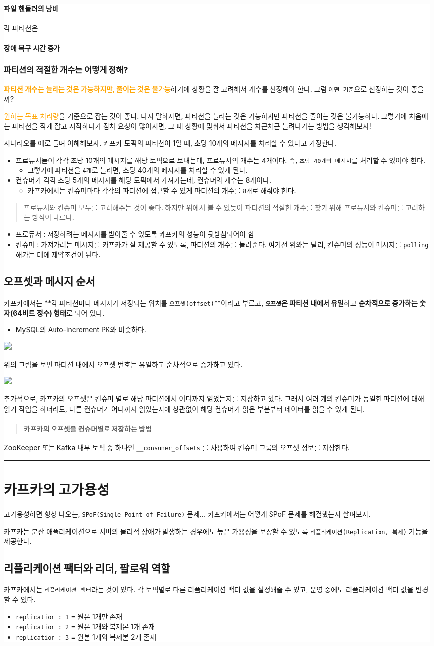 #### 파일 핸들러의 낭비
각 파티션은 

#### 장애 복구 시간 증가


### 파티션의 적절한 개수는 어떻게 정해?
<span style="color:orange">**파티션 개수는 늘리는 것은 가능하지만, 줄이는 것은 불가능**</span>하기에 상황을 잘 고려해서 개수를 선정해야 한다. 그럼 `어떤 기준`으로 선정하는 것이 좋을까?

<span style="color:orange">원하는 목표 처리량</span>을 기준으로 잡는 것이 좋다. 다시 말하자면, 파티션을 늘리는 것은 가능하지만 파티션을 줄이는 것은 불가능하다. 그렇기에 처음에는 파티션을 작게 잡고 시작하다가 점차 요청이 많아지면, 그 때 상황에 맞춰서 파티션을 차근차근 늘려나가는 방법을 생각해보자!

시나리오를 예로 들며 이해해보자. 카프카 토픽의 파티션이 1일 때, 초당 10개의 메시지를 처리할 수 있다고 가정한다.
- 프로듀서들이 각각 초당 10개의 메시지를 해당 토픽으로 보내는데, 프로듀서의 개수는 4개이다. 즉, `초당 40개의 메시지`를 처리할 수 있어야 한다.
  - 그렇기에 파티션을 `4개`로 늘리면, 초당 40개의 메시지를 처리할 수 있게 된다.
- 컨슈머가 각각 초당 5개의 메시지를 해당 토픽에서 가져가는데, 컨슈머의 개수는 8개이다.
  - 카프카에서는 컨슈머마다 각각의 파티션에 접근할 수 있게 파티션의 개수를 `8개`로 해줘야 한다.

> 프로듀서와 컨슈머 모두를 고려해주는 것이 좋다. 하지만 위에서 볼 수 있듯이 파티션의 적절한 개수를 찾기 위해 프로듀서와 컨슈머를 고려하는 방식이 다르다.
- 프로듀서 : 저장하려는 메시지를 받아줄 수 있도록 카프카의 성능이 뒷받침되어야 함
- 컨슈머 : 가져가려는 메시지를 카프카가 잘 제공할 수 있도록, 파티션의 개수를 늘려준다. 여기선 위와는 달리, 컨슈머의 성능이 메시지를 `polling` 해가는 데에 제약조건이 된다.

## 오프셋과 메시지 순서
카프카에서는 **각 파티션마다 메시지가 저장되는 위치를 `오프셋(offset)`**이라고 부르고, **`오프셋`은 파티션 내에서 유일**하고 **순차적으로 증가하는 숫자(64비트 정수) 형태**로 되어 있다.
- MySQL의 Auto-increment PK와 비슷하다.

![](https://velog.velcdn.com/images/ddangle/post/8b4bd7e9-2253-408a-b787-7664cf934ece/image.png)

위의 그림을 보면 파티션 내에서 오프셋 번호는 유일하고 순차적으로 증가하고 있다. 

![](https://velog.velcdn.com/images/ddangle/post/132182ae-d78d-4a91-90e2-58b9819edc3c/image.png)


추가적으로, 카프카의 오프셋은 컨슈머 별로 해당 파티션에서 어디까지 읽었는지를 저장하고 있다. 그래서 여러 개의 컨슈머가 동일한 파티션에 대해 읽기 작업을 하더라도, 다른 컨슈머가 어디까지 읽었는지에 상관없이 해당 컨슈머가 읽은 부분부터 데이터를 읽을 수 있게 된다.

> #### 카프카의 오프셋을 컨슈머별로 저장하는 방법
ZooKeeper 또는 Kafka 내부 토픽 중 하나인 `__consumer_offsets` 를 사용하여 컨슈머 그룹의 오프셋 정보를 저장한다. 

---
# 카프카의 고가용성
고가용성하면 항상 나오는, `SPoF(Single-Point-of-Failure)` 문제... 카프카에서는 어떻게 SPoF 문제를 해결했는지 살펴보자.

카프카는 분산 애플리케이션으로 서버의 물리적 장애가 발생하는 경우에도 높은 가용성을 보장할 수 있도록 `리플리케이션(Replication, 복제)` 기능을 제공한다. 

## 리플리케이션 팩터와 리더, 팔로워 역할
카프카에서는 `리플리케이션 팩터`라는 것이 있다. 각 토픽별로 다른 리플리케이션 팩터 값을 설정해줄 수 있고, 운영 중에도 리플리케이션 팩터 값을 변경할 수 있다.
- `replication : 1` = 원본 1개만 존재
- `replication : 2` = 원본 1개와 복제본 1개 존재
- `replication : 3` = 원본 1개와 복제본 2개 존재
